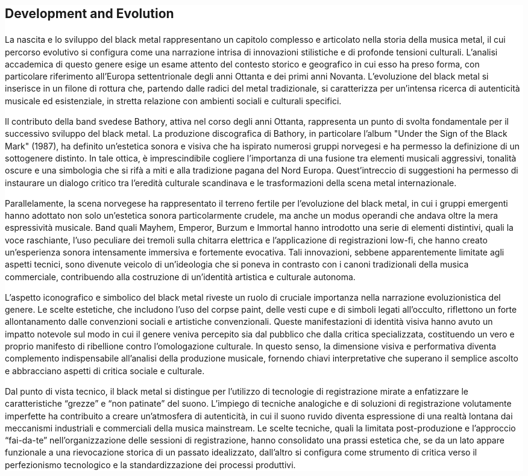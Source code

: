 ## Development and Evolution

La nascita e lo sviluppo del black metal rappresentano un capitolo complesso e articolato nella
storia della musica metal, il cui percorso evolutivo si configura come una narrazione intrisa di
innovazioni stilistiche e di profonde tensioni culturali. L’analisi accademica di questo genere
esige un esame attento del contesto storico e geografico in cui esso ha preso forma, con particolare
riferimento all’Europa settentrionale degli anni Ottanta e dei primi anni Novanta. L’evoluzione del
black metal si inserisce in un filone di rottura che, partendo dalle radici del metal tradizionale,
si caratterizza per un’intensa ricerca di autenticità musicale ed esistenziale, in stretta relazione
con ambienti sociali e culturali specifici.

Il contributo della band svedese Bathory, attiva nel corso degli anni Ottanta, rappresenta un punto
di svolta fondamentale per il successivo sviluppo del black metal. La produzione discografica di
Bathory, in particolare l’album "Under the Sign of the Black Mark" (1987), ha definito un’estetica
sonora e visiva che ha ispirato numerosi gruppi norvegesi e ha permesso la definizione di un
sottogenere distinto. In tale ottica, è imprescindibile cogliere l’importanza di una fusione tra
elementi musicali aggressivi, tonalità oscure e una simbologia che si rifà a miti e alla tradizione
pagana del Nord Europa. Quest’intreccio di suggestioni ha permesso di instaurare un dialogo critico
tra l’eredità culturale scandinava e le trasformazioni della scena metal internazionale.

Parallelamente, la scena norvegese ha rappresentato il terreno fertile per l’evoluzione del black
metal, in cui i gruppi emergenti hanno adottato non solo un’estetica sonora particolarmente crudele,
ma anche un modus operandi che andava oltre la mera espressività musicale. Band quali Mayhem,
Emperor, Burzum e Immortal hanno introdotto una serie di elementi distintivi, quali la voce
raschiante, l’uso peculiare dei tremoli sulla chitarra elettrica e l’applicazione di registrazioni
low-fi, che hanno creato un’esperienza sonora intensamente immersiva e fortemente evocativa. Tali
innovazioni, sebbene apparentemente limitate agli aspetti tecnici, sono divenute veicolo di
un’ideologia che si poneva in contrasto con i canoni tradizionali della musica commerciale,
contribuendo alla costruzione di un’identità artistica e culturale autonoma.

L’aspetto iconografico e simbolico del black metal riveste un ruolo di cruciale importanza nella
narrazione evoluzionistica del genere. Le scelte estetiche, che includono l’uso del corpse paint,
delle vesti cupe e di simboli legati all’occulto, riflettono un forte allontanamento dalle
convenzioni sociali e artistiche convenzionali. Queste manifestazioni di identità visiva hanno avuto
un impatto notevole sul modo in cui il genere veniva percepito sia dal pubblico che dalla critica
specializzata, costituendo un vero e proprio manifesto di ribellione contro l’omologazione
culturale. In questo senso, la dimensione visiva e performativa diventa complemento indispensabile
all’analisi della produzione musicale, fornendo chiavi interpretative che superano il semplice
ascolto e abbracciano aspetti di critica sociale e culturale.

Dal punto di vista tecnico, il black metal si distingue per l’utilizzo di tecnologie di
registrazione mirate a enfatizzare le caratteristiche “grezze” e “non patinate” del suono. L’impiego
di tecniche analogiche e di soluzioni di registrazione volutamente imperfette ha contribuito a
creare un’atmosfera di autenticità, in cui il suono ruvido diventa espressione di una realtà lontana
dai meccanismi industriali e commerciali della musica mainstream. Le scelte tecniche, quali la
limitata post-produzione e l’approccio “fai-da-te” nell’organizzazione delle sessioni di
registrazione, hanno consolidato una prassi estetica che, se da un lato appare funzionale a una
rievocazione storica di un passato idealizzato, dall’altro si configura come strumento di critica
verso il perfezionismo tecnologico e la standardizzazione dei processi produttivi.

